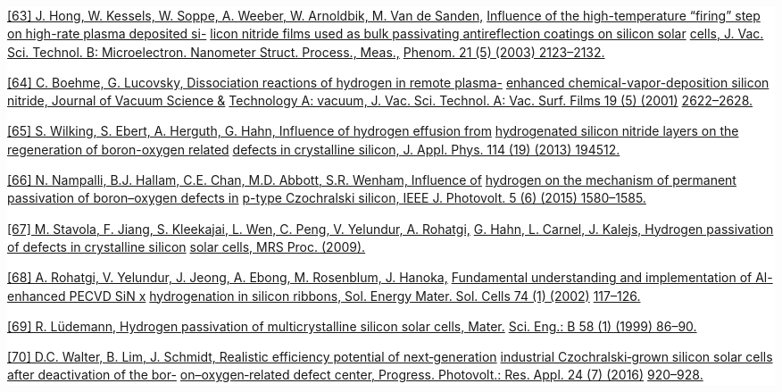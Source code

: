 [[63] J. Hong, W. Kessels, W. Soppe, A. Weeber, W. Arnoldbik, M. Van de Sanden,](http://refhub.elsevier.com/S1369-8001(17)32504-0/sbref52)
[Influence of the high-temperature “firing” step on high-rate plasma deposited si-](http://refhub.elsevier.com/S1369-8001(17)32504-0/sbref52)
[licon nitride films used as bulk passivating antireflection coatings on silicon solar](http://refhub.elsevier.com/S1369-8001(17)32504-0/sbref52)
[cells, J. Vac. Sci. Technol. B: Microelectron. Nanometer Struct. Process., Meas.,](http://refhub.elsevier.com/S1369-8001(17)32504-0/sbref52)
[Phenom. 21 (5) (2003) 2123–2132.](http://refhub.elsevier.com/S1369-8001(17)32504-0/sbref52)

[[64] C. Boehme, G. Lucovsky, Dissociation reactions of hydrogen in remote plasma-](http://refhub.elsevier.com/S1369-8001(17)32504-0/sbref53)
[enhanced chemical-vapor-deposition silicon nitride, Journal of Vacuum Science &](http://refhub.elsevier.com/S1369-8001(17)32504-0/sbref53)
[Technology A: vacuum, J. Vac. Sci. Technol. A: Vac. Surf. Films 19 (5) (2001)](http://refhub.elsevier.com/S1369-8001(17)32504-0/sbref53)
[2622–2628.](http://refhub.elsevier.com/S1369-8001(17)32504-0/sbref53)

[[65] S. Wilking, S. Ebert, A. Herguth, G. Hahn, Influence of hydrogen effusion from](http://refhub.elsevier.com/S1369-8001(17)32504-0/sbref54)
[hydrogenated silicon nitride layers on the regeneration of boron-oxygen related](http://refhub.elsevier.com/S1369-8001(17)32504-0/sbref54)
[defects in crystalline silicon, J. Appl. Phys. 114 (19) (2013) 194512.](http://refhub.elsevier.com/S1369-8001(17)32504-0/sbref54)

[[66] N. Nampalli, B.J. Hallam, C.E. Chan, M.D. Abbott, S.R. Wenham, Influence of](http://refhub.elsevier.com/S1369-8001(17)32504-0/sbref55)
[hydrogen on the mechanism of permanent passivation of boron–oxygen defects in](http://refhub.elsevier.com/S1369-8001(17)32504-0/sbref55)
[p-type Czochralski silicon, IEEE J. Photovolt. 5 (6) (2015) 1580–1585.](http://refhub.elsevier.com/S1369-8001(17)32504-0/sbref55)

[[67] M. Stavola, F. Jiang, S. Kleekajai, L. Wen, C. Peng, V. Yelundur, A. Rohatgi,](http://refhub.elsevier.com/S1369-8001(17)32504-0/sbref56)
[G. Hahn, L. Carnel, J. Kalejs, Hydrogen passivation of defects in crystalline silicon](http://refhub.elsevier.com/S1369-8001(17)32504-0/sbref56)
[solar cells, MRS Proc. (2009).](http://refhub.elsevier.com/S1369-8001(17)32504-0/sbref56)

[[68] A. Rohatgi, V. Yelundur, J. Jeong, A. Ebong, M. Rosenblum, J. Hanoka,](http://refhub.elsevier.com/S1369-8001(17)32504-0/sbref57)
[Fundamental understanding and implementation of Al-enhanced PECVD SiN x](http://refhub.elsevier.com/S1369-8001(17)32504-0/sbref57)
[hydrogenation in silicon ribbons, Sol. Energy Mater. Sol. Cells 74 (1) (2002)](http://refhub.elsevier.com/S1369-8001(17)32504-0/sbref57)
[117–126.](http://refhub.elsevier.com/S1369-8001(17)32504-0/sbref57)

[[69] R. Lüdemann, Hydrogen passivation of multicrystalline silicon solar cells, Mater.](http://refhub.elsevier.com/S1369-8001(17)32504-0/sbref58)
[Sci. Eng.: B 58 (1) (1999) 86–90.](http://refhub.elsevier.com/S1369-8001(17)32504-0/sbref58)

[[70] D.C. Walter, B. Lim, J. Schmidt, Realistic efficiency potential of next‐generation](http://refhub.elsevier.com/S1369-8001(17)32504-0/sbref59)
[industrial Czochralski‐grown silicon solar cells after deactivation of the bor-](http://refhub.elsevier.com/S1369-8001(17)32504-0/sbref59)
[on–oxygen‐related defect center, Progress. Photovolt.: Res. Appl. 24 (7) (2016)](http://refhub.elsevier.com/S1369-8001(17)32504-0/sbref59)
[920–928.](http://refhub.elsevier.com/S1369-8001(17)32504-0/sbref59)
